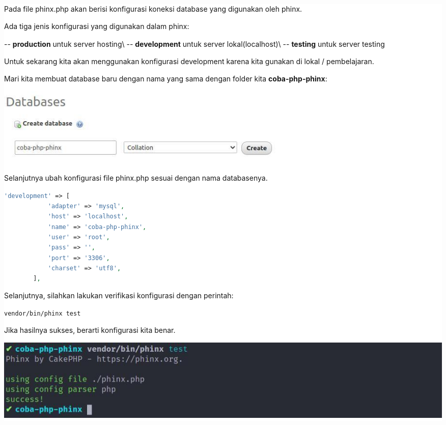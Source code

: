 Pada file phinx.php akan berisi konfigurasi koneksi database yang
digunakan oleh phinx.

Ada tiga jenis konfigurasi yang digunakan dalam phinx:

-- **production** untuk server hosting\\
-- **development** untuk server lokal(localhost)\\
-- **testing** untuk server testing

Untuk sekarang kita akan menggunakan konfigurasi development karena kita gunakan
di lokal / pembelajaran.

Mari kita membuat database baru dengan nama yang sama dengan folder kita
**coba-php-phinx**:

![](../assets/posts/migrasi-database-php-phinx/create-database.jpg)

Selanjutnya ubah konfigurasi file phinx.php sesuai dengan nama databasenya.

```php
'development' => [
            'adapter' => 'mysql',
            'host' => 'localhost',
            'name' => 'coba-php-phinx',
            'user' => 'root',
            'pass' => '',
            'port' => '3306',
            'charset' => 'utf8',
        ],
```

Selanjutnya, silahkan lakukan verifikasi konfigurasi dengan perintah:

```bash
vendor/bin/phinx test
```

Jika hasilnya sukses, berarti konfigurasi kita benar.

![](../assets/posts/migrasi-database-php-phinx/vendor-test.jpg)
